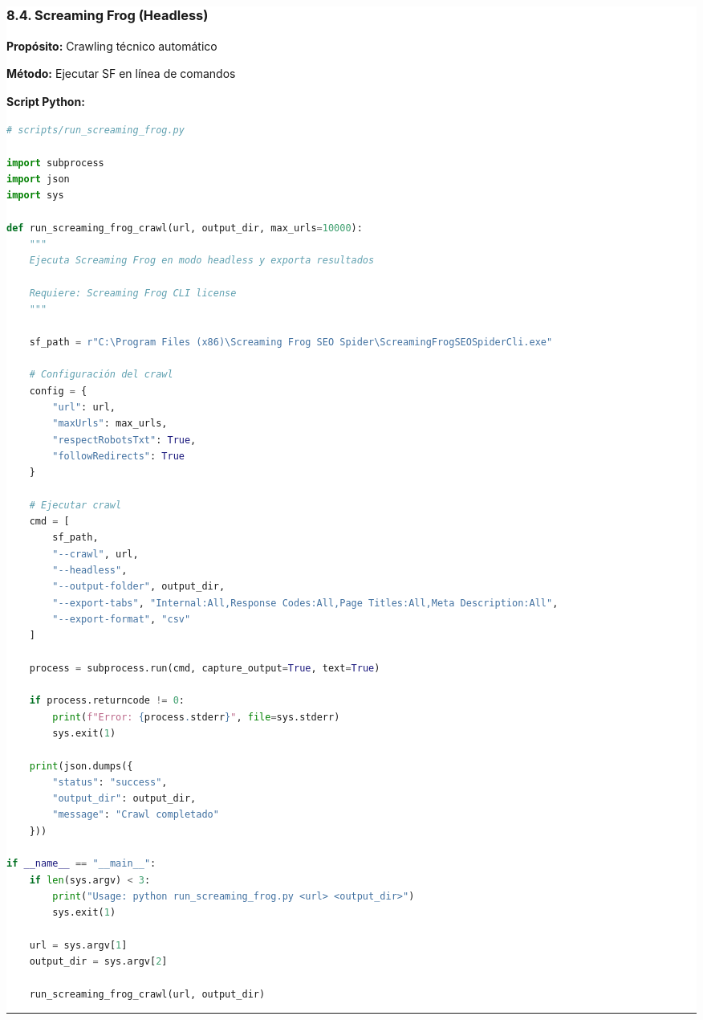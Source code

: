 ### 8.4. Screaming Frog (Headless)

**Propósito:** Crawling técnico automático

**Método:** Ejecutar SF en línea de comandos

**Script Python:**
```python
# scripts/run_screaming_frog.py

import subprocess
import json
import sys

def run_screaming_frog_crawl(url, output_dir, max_urls=10000):
    """
    Ejecuta Screaming Frog en modo headless y exporta resultados

    Requiere: Screaming Frog CLI license
    """

    sf_path = r"C:\Program Files (x86)\Screaming Frog SEO Spider\ScreamingFrogSEOSpiderCli.exe"

    # Configuración del crawl
    config = {
        "url": url,
        "maxUrls": max_urls,
        "respectRobotsTxt": True,
        "followRedirects": True
    }

    # Ejecutar crawl
    cmd = [
        sf_path,
        "--crawl", url,
        "--headless",
        "--output-folder", output_dir,
        "--export-tabs", "Internal:All,Response Codes:All,Page Titles:All,Meta Description:All",
        "--export-format", "csv"
    ]

    process = subprocess.run(cmd, capture_output=True, text=True)

    if process.returncode != 0:
        print(f"Error: {process.stderr}", file=sys.stderr)
        sys.exit(1)

    print(json.dumps({
        "status": "success",
        "output_dir": output_dir,
        "message": "Crawl completado"
    }))

if __name__ == "__main__":
    if len(sys.argv) < 3:
        print("Usage: python run_screaming_frog.py <url> <output_dir>")
        sys.exit(1)

    url = sys.argv[1]
    output_dir = sys.argv[2]

    run_screaming_frog_crawl(url, output_dir)
```

---